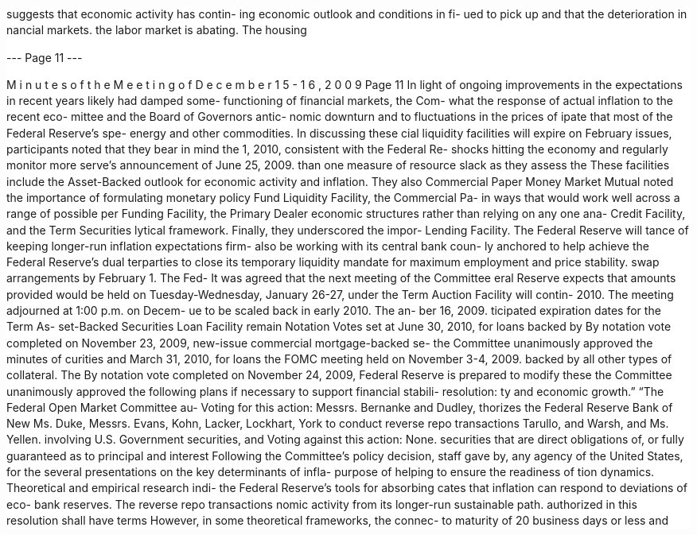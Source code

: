 suggests that economic activity has contin- ing economic outlook and conditions in fi-
ued to pick up and that the deterioration in nancial markets.
the labor market is abating. The housing

--- Page 11 ---

M i n u t e s o f t h e M e e t i n g o f D e c e m b e r 1 5 - 1 6 , 2 0 0 9 Page 11
In light of ongoing improvements in the expectations in recent years likely had damped some-
functioning of financial markets, the Com- what the response of actual inflation to the recent eco-
mittee and the Board of Governors antic- nomic downturn and to fluctuations in the prices of
ipate that most of the Federal Reserve’s spe- energy and other commodities. In discussing these
cial liquidity facilities will expire on February issues, participants noted that they bear in mind the
1, 2010, consistent with the Federal Re- shocks hitting the economy and regularly monitor more
serve’s announcement of June 25, 2009. than one measure of resource slack as they assess the
These facilities include the Asset-Backed outlook for economic activity and inflation. They also
Commercial Paper Money Market Mutual noted the importance of formulating monetary policy
Fund Liquidity Facility, the Commercial Pa- in ways that would work well across a range of possible
per Funding Facility, the Primary Dealer economic structures rather than relying on any one ana-
Credit Facility, and the Term Securities lytical framework. Finally, they underscored the impor-
Lending Facility. The Federal Reserve will tance of keeping longer-run inflation expectations firm-
also be working with its central bank coun- ly anchored to help achieve the Federal Reserve’s dual
terparties to close its temporary liquidity mandate for maximum employment and price stability.
swap arrangements by February 1. The Fed-
It was agreed that the next meeting of the Committee
eral Reserve expects that amounts provided
would be held on Tuesday-Wednesday, January 26-27,
under the Term Auction Facility will contin-
2010. The meeting adjourned at 1:00 p.m. on Decem-
ue to be scaled back in early 2010. The an-
ber 16, 2009.
ticipated expiration dates for the Term As-
set-Backed Securities Loan Facility remain Notation Votes
set at June 30, 2010, for loans backed by By notation vote completed on November 23, 2009,
new-issue commercial mortgage-backed se- the Committee unanimously approved the minutes of
curities and March 31, 2010, for loans the FOMC meeting held on November 3-4, 2009.
backed by all other types of collateral. The
By notation vote completed on November 24, 2009,
Federal Reserve is prepared to modify these
the Committee unanimously approved the following
plans if necessary to support financial stabili-
resolution:
ty and economic growth.”
“The Federal Open Market Committee au-
Voting for this action: Messrs. Bernanke and Dudley,
thorizes the Federal Reserve Bank of New
Ms. Duke, Messrs. Evans, Kohn, Lacker, Lockhart,
York to conduct reverse repo transactions
Tarullo, and Warsh, and Ms. Yellen.
involving U.S. Government securities, and
Voting against this action: None. securities that are direct obligations of, or
fully guaranteed as to principal and interest
Following the Committee’s policy decision, staff gave
by, any agency of the United States, for the
several presentations on the key determinants of infla-
purpose of helping to ensure the readiness of
tion dynamics. Theoretical and empirical research indi-
the Federal Reserve’s tools for absorbing
cates that inflation can respond to deviations of eco-
bank reserves. The reverse repo transactions
nomic activity from its longer-run sustainable path.
authorized in this resolution shall have terms
However, in some theoretical frameworks, the connec-
to maturity of 20 business days or less and